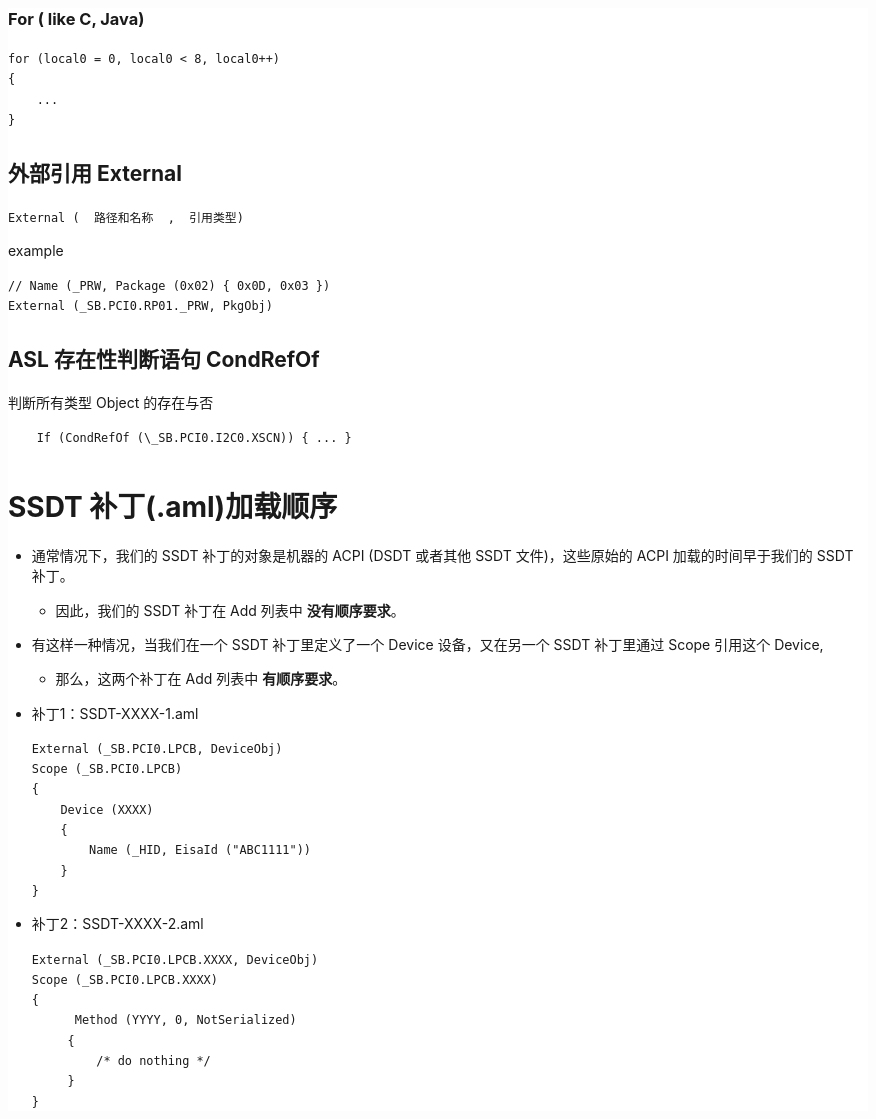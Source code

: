 
### For ( like C, Java)

```asl
for (local0 = 0, local0 < 8, local0++)
{
    ...
}
```

## 外部引用 External

```asl
External (  路径和名称  ,  引用类型)
```

example

```asl
// Name (_PRW, Package (0x02) { 0x0D, 0x03 })
External (_SB.PCI0.RP01._PRW, PkgObj)
```

## ASL 存在性判断语句 CondRefOf

判断所有类型 Object 的存在与否

```asl
    If (CondRefOf (\_SB.PCI0.I2C0.XSCN)) { ... }
```


# SSDT 补丁(.aml)加载顺序

- 通常情况下，我们的 SSDT 补丁的对象是机器的 ACPI (DSDT 或者其他 SSDT 文件)，这些原始的 ACPI 加载的时间早于我们的 SSDT 补丁。
    - 因此，我们的 SSDT 补丁在 Add 列表中 **没有顺序要求**。
- 有这样一种情况，当我们在一个 SSDT 补丁里定义了一个 Device 设备，又在另一个 SSDT 补丁里通过 Scope 引用这个 Device,
    - 那么，这两个补丁在 Add 列表中 **有顺序要求**。

- 补丁1：SSDT-XXXX-1.aml
    ```asl
    External (_SB.PCI0.LPCB, DeviceObj)
    Scope (_SB.PCI0.LPCB)
    {
        Device (XXXX)
        {
            Name (_HID, EisaId ("ABC1111"))
        }
    }    
    ```
- 补丁2：SSDT-XXXX-2.aml
    ```asl
    External (_SB.PCI0.LPCB.XXXX, DeviceObj)
    Scope (_SB.PCI0.LPCB.XXXX)
    {
          Method (YYYY, 0, NotSerialized)
         {
             /* do nothing */
         }
    }
    ```



